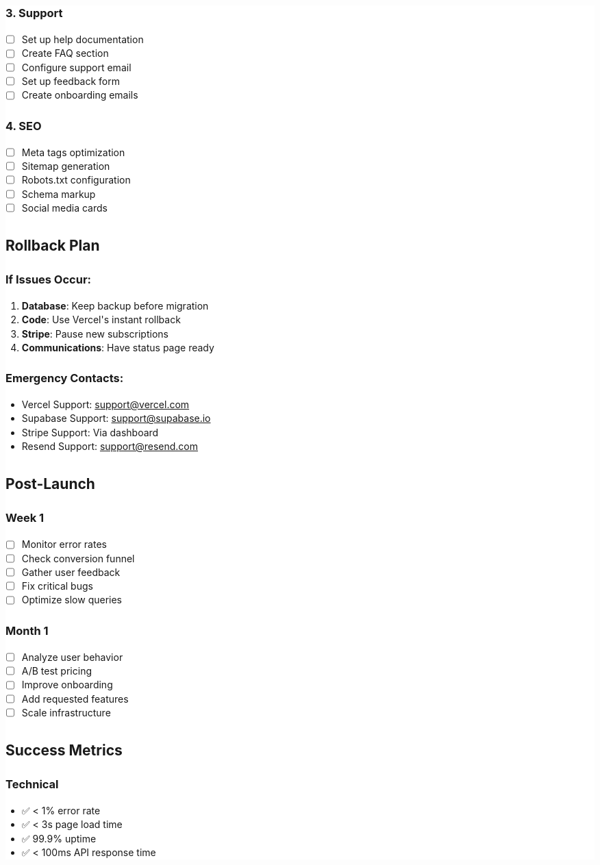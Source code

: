 ### 3. Support
- [ ] Set up help documentation
- [ ] Create FAQ section
- [ ] Configure support email
- [ ] Set up feedback form
- [ ] Create onboarding emails

### 4. SEO
- [ ] Meta tags optimization
- [ ] Sitemap generation
- [ ] Robots.txt configuration
- [ ] Schema markup
- [ ] Social media cards

## Rollback Plan

### If Issues Occur:
1. **Database**: Keep backup before migration
2. **Code**: Use Vercel's instant rollback
3. **Stripe**: Pause new subscriptions
4. **Communications**: Have status page ready

### Emergency Contacts:
- Vercel Support: support@vercel.com
- Supabase Support: support@supabase.io
- Stripe Support: Via dashboard
- Resend Support: support@resend.com

## Post-Launch

### Week 1
- [ ] Monitor error rates
- [ ] Check conversion funnel
- [ ] Gather user feedback
- [ ] Fix critical bugs
- [ ] Optimize slow queries

### Month 1
- [ ] Analyze user behavior
- [ ] A/B test pricing
- [ ] Improve onboarding
- [ ] Add requested features
- [ ] Scale infrastructure

## Success Metrics

### Technical
- ✅ < 1% error rate
- ✅ < 3s page load time
- ✅ 99.9% uptime
- ✅ < 100ms API response time
